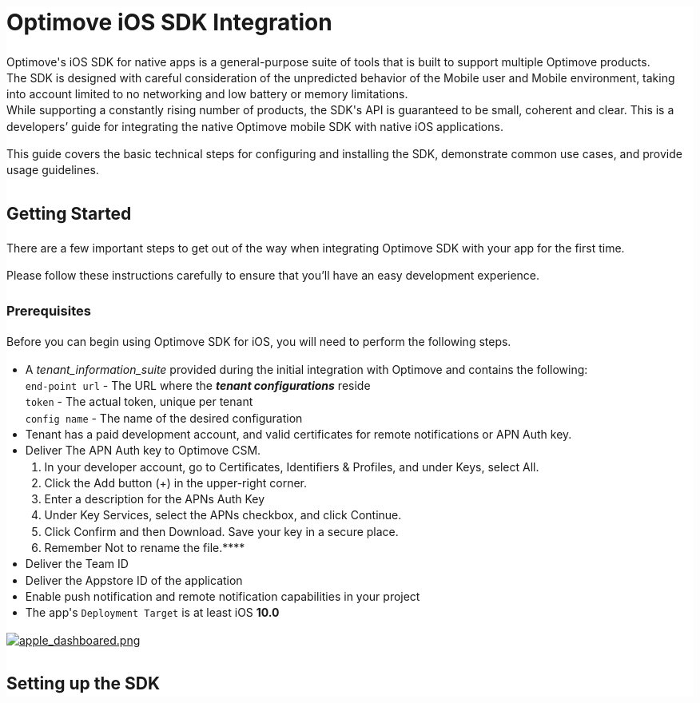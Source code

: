 # Optimove iOS SDK Integration

Optimove's iOS SDK for native apps is a general-purpose suite of tools that is built to support multiple Optimove products.</br>
The SDK is designed with careful consideration of the unpredicted behavior of the Mobile user and Mobile environment, taking into account limited to no networking and low battery or memory limitations.</br>
While supporting a constantly rising number of products, the SDK's API is guaranteed to be small, coherent and clear.
This is a developers’ guide for integrating the native Optimove mobile SDK with native iOS applications.

This guide covers the basic technical steps for configuring and installing the SDK,
demonstrate common use cases, and provide usage guidelines.

## Getting Started

There are a few important steps to get out of the way when integrating Optimove SDK with your app for the first time.</br>

Please follow these instructions carefully to ensure that you’ll have an easy development experience.</br>

### Prerequisites

Before you can begin using Optimove SDK for iOS, you will need to
perform the following steps.</br>

* A *tenant_information_suite* provided during the initial integration with Optimove and contains the following: </br>
        `end-point url` - The URL where the **_tenant configurations_** reside </br>
        `token` - The actual token, unique per tenant </br>
        `config name` - The name of the desired configuration</br>
* Tenant has a paid development account, and valid certificates for remote notifications or APN Auth key.</br>
* Deliver The APN Auth key to Optimove CSM.</br>
    1. In your developer account, go to Certificates, Identifiers & Profiles, and under Keys, select All.
    2. Click the Add button (+) in the upper-right corner.
    3. Enter a description for the APNs Auth Key
    4. Under Key Services, select the APNs checkbox, and click Continue.
    5. Click Confirm and then Download. Save your key in a secure place.
    6. Remember Not to rename the file.****
* Deliver the Team ID
* Deliver the Appstore ID of the application
* Enable push notification and remote notification capabilities in your project
* The app's `Deployment Target` is at least iOS **10.0**

[![apple_dashboared.png](https://s9.postimg.cc/9ln5sfxe7/apple_dashboared.png)](https://postimg.org/image/itfe954gb/)
 
## Setting up the SDK
